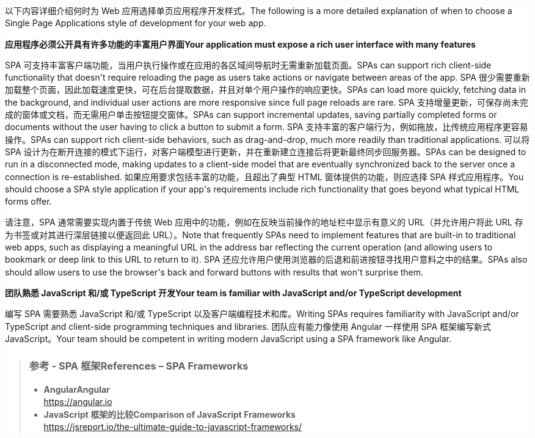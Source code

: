 <span data-ttu-id="4c80b-142">以下内容详细介绍何时为 Web 应用选择单页应用程序开发样式。</span><span class="sxs-lookup"><span data-stu-id="4c80b-142">The following is a more detailed explanation of when to choose a Single Page Applications style of development for your web app.</span></span>

<span data-ttu-id="4c80b-143">**应用程序必须公开具有许多功能的丰富用户界面**</span><span class="sxs-lookup"><span data-stu-id="4c80b-143">**Your application must expose a rich user interface with many features**</span></span>

<span data-ttu-id="4c80b-144">SPA 可支持丰富客户端功能，当用户执行操作或在应用的各区域间导航时无需重新加载页面。</span><span class="sxs-lookup"><span data-stu-id="4c80b-144">SPAs can support rich client-side functionality that doesn't require reloading the page as users take actions or navigate between areas of the app.</span></span> <span data-ttu-id="4c80b-145">SPA 很少需要重新加载整个页面，因此加载速度更快，可在后台提取数据，并且对单个用户操作的响应更快。</span><span class="sxs-lookup"><span data-stu-id="4c80b-145">SPAs can load more quickly, fetching data in the background, and individual user actions are more responsive since full page reloads are rare.</span></span> <span data-ttu-id="4c80b-146">SPA 支持增量更新，可保存尚未完成的窗体或文档，而无需用户单击按钮提交窗体。</span><span class="sxs-lookup"><span data-stu-id="4c80b-146">SPAs can support incremental updates, saving partially completed forms or documents without the user having to click a button to submit a form.</span></span> <span data-ttu-id="4c80b-147">SPA 支持丰富的客户端行为，例如拖放，比传统应用程序更容易操作。</span><span class="sxs-lookup"><span data-stu-id="4c80b-147">SPAs can support rich client-side behaviors, such as drag-and-drop, much more readily than traditional applications.</span></span> <span data-ttu-id="4c80b-148">可以将 SPA 设计为在断开连接的模式下运行，对客户端模型进行更新，并在重新建立连接后将更新最终同步回服务器。</span><span class="sxs-lookup"><span data-stu-id="4c80b-148">SPAs can be designed to run in a disconnected mode, making updates to a client-side model that are eventually synchronized back to the server once a connection is re-established.</span></span> <span data-ttu-id="4c80b-149">如果应用要求包括丰富的功能，且超出了典型 HTML 窗体提供的功能，则应选择 SPA 样式应用程序。</span><span class="sxs-lookup"><span data-stu-id="4c80b-149">You should choose a SPA style application if your app's requirements include rich functionality that goes beyond what typical HTML forms offer.</span></span>

<span data-ttu-id="4c80b-150">请注意，SPA 通常需要实现内置于传统 Web 应用中的功能，例如在反映当前操作的地址栏中显示有意义的 URL（并允许用户将此 URL 存为书签或对其进行深层链接以便返回此 URL）。</span><span class="sxs-lookup"><span data-stu-id="4c80b-150">Note that frequently SPAs need to implement features that are built-in to traditional web apps, such as displaying a meaningful URL in the address bar reflecting the current operation (and allowing users to bookmark or deep link to this URL to return to it).</span></span> <span data-ttu-id="4c80b-151">SPA 还应允许用户使用浏览器的后退和前进按钮寻找用户意料之中的结果。</span><span class="sxs-lookup"><span data-stu-id="4c80b-151">SPAs also should allow users to use the browser's back and forward buttons with results that won't surprise them.</span></span>

<span data-ttu-id="4c80b-152">**团队熟悉 JavaScript 和/或 TypeScript 开发**</span><span class="sxs-lookup"><span data-stu-id="4c80b-152">**Your team is familiar with JavaScript and/or TypeScript development**</span></span>

<span data-ttu-id="4c80b-153">编写 SPA 需要熟悉 JavaScript 和/或 TypeScript 以及客户端编程技术和库。</span><span class="sxs-lookup"><span data-stu-id="4c80b-153">Writing SPAs requires familiarity with JavaScript and/or TypeScript and client-side programming techniques and libraries.</span></span> <span data-ttu-id="4c80b-154">团队应有能力像使用 Angular 一样使用 SPA 框架编写新式 JavaScript。</span><span class="sxs-lookup"><span data-stu-id="4c80b-154">Your team should be competent in writing modern JavaScript using a SPA framework like Angular.</span></span>

> ### <a name="references--spa-frameworks"></a><span data-ttu-id="4c80b-155">参考 - SPA 框架</span><span class="sxs-lookup"><span data-stu-id="4c80b-155">References – SPA Frameworks</span></span>
>
> - <span data-ttu-id="4c80b-156">**Angular**</span><span class="sxs-lookup"><span data-stu-id="4c80b-156">**Angular**</span></span>  
>   <https://angular.io>
> - <span data-ttu-id="4c80b-157">**JavaScript 框架的比较**</span><span class="sxs-lookup"><span data-stu-id="4c80b-157">**Comparison of JavaScript Frameworks**</span></span>  
>   <https://jsreport.io/the-ultimate-guide-to-javascript-frameworks/>
